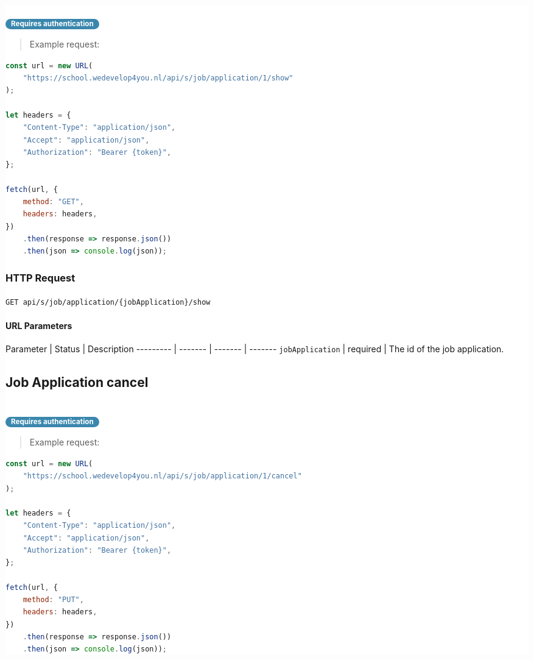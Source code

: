 <br><small style="padding: 1px 9px 2px;font-weight: bold;white-space: nowrap;color: #ffffff;-webkit-border-radius: 9px;-moz-border-radius: 9px;border-radius: 9px;background-color: #3a87ad;">Requires authentication</small>
> Example request:

```javascript
const url = new URL(
    "https://school.wedevelop4you.nl/api/s/job/application/1/show"
);

let headers = {
    "Content-Type": "application/json",
    "Accept": "application/json",
    "Authorization": "Bearer {token}",
};

fetch(url, {
    method: "GET",
    headers: headers,
})
    .then(response => response.json())
    .then(json => console.log(json));
```



### HTTP Request
`GET api/s/job/application/{jobApplication}/show`

#### URL Parameters

Parameter | Status | Description
--------- | ------- | ------- | -------
    `jobApplication` |  required  | The id of the job application.




## Job Application cancel

<br><small style="padding: 1px 9px 2px;font-weight: bold;white-space: nowrap;color: #ffffff;-webkit-border-radius: 9px;-moz-border-radius: 9px;border-radius: 9px;background-color: #3a87ad;">Requires authentication</small>
> Example request:

```javascript
const url = new URL(
    "https://school.wedevelop4you.nl/api/s/job/application/1/cancel"
);

let headers = {
    "Content-Type": "application/json",
    "Accept": "application/json",
    "Authorization": "Bearer {token}",
};

fetch(url, {
    method: "PUT",
    headers: headers,
})
    .then(response => response.json())
    .then(json => console.log(json));
```
